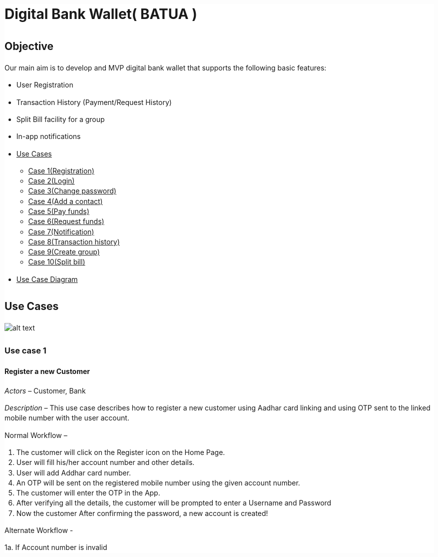 
#
# Digital Bank Wallet( BATUA )

## **Objective**

Our main aim is to develop and MVP digital bank wallet that supports the following basic features:

- User Registration
- Transaction History (Payment/Request History)
- Split Bill facility for a group
- In-app notifications

- [Use Cases](#use-cases)
    - [Case 1(Registration)](#use-case-1)
    - [Case 2(Login)](#use-case-2)
    - [Case 3(Change password)](#use-case-3)
    - [Case 4(Add a contact)](#use-case-4)
    - [Case 5(Pay funds)](#use-case-5)
    - [Case 6(Request funds)](#use-case-6)
    - [Case 7(Notification)](#use-case-7)
    - [Case 8(Transaction history)](#use-case-8)
    - [Case 9(Create group)](#use-case-9)
    - [Case 10(Split bill)](#use-case-10)
- [Use Case Diagram](#use-case-diagram)

## **Use Cases**


![alt text](https://image.ibb.co/d0WoYb/sc1.png "Description goes here")

### Use case 1
#### Register a new Customer
        

_Actors_ – Customer, Bank

_Description_ – This use case describes how to register a new customer using Aadhar card linking and using OTP sent to the linked mobile number with the user account.

Normal Workflow –

1. The customer will click on the Register icon on the Home Page.
2. User will fill his/her account number and other details.
3. User will add Addhar card number.
4. An OTP will be sent on the registered mobile number using the given account number.
5. The customer will enter the OTP in the App.
6. After verifying all the details, the customer  will be prompted to enter a Username and Password
7. Now the customer After confirming the password, a new account is created!

Alternate Workflow -

1a. If Account number is invalid

